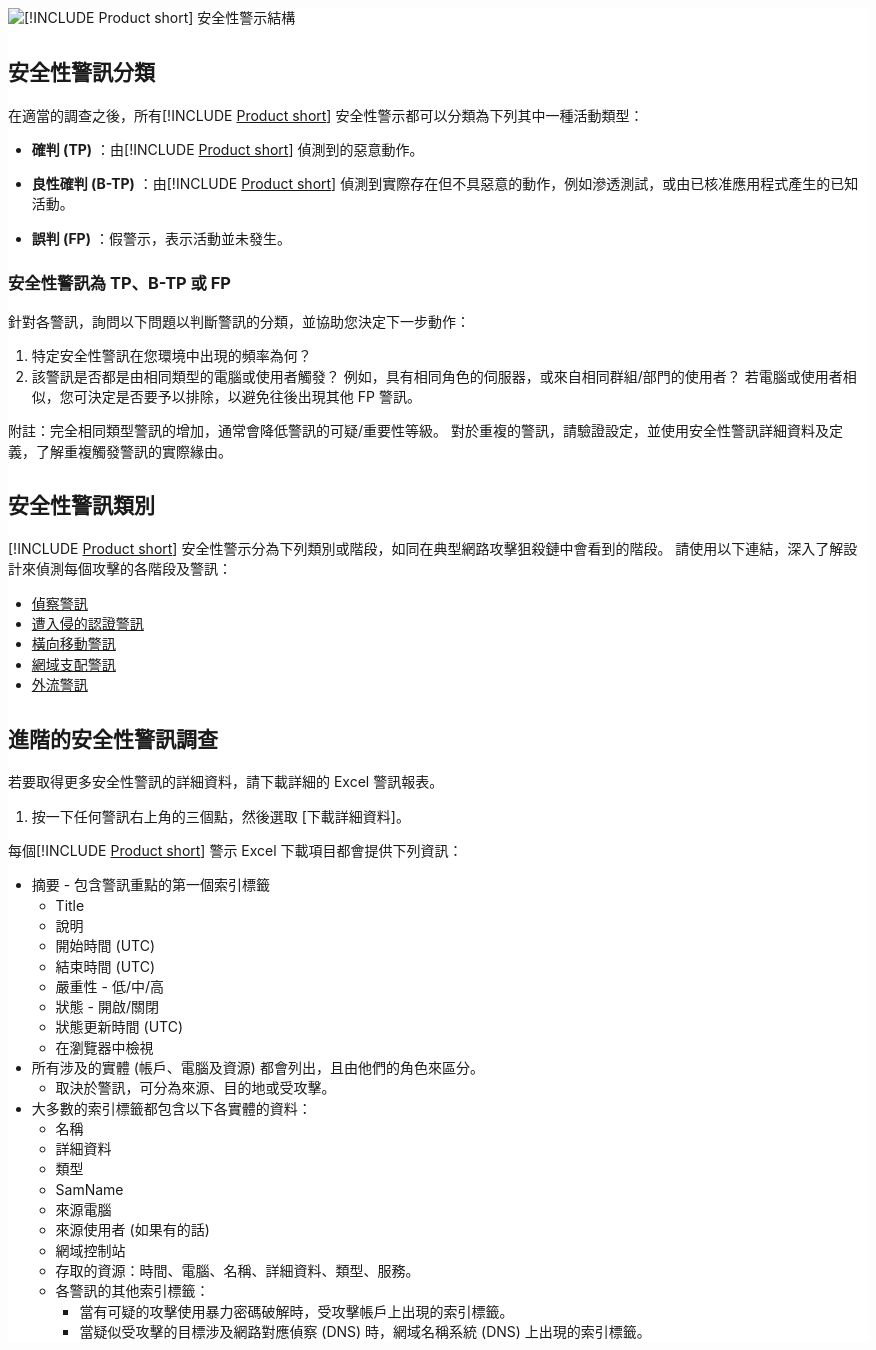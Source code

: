 ![[!INCLUDE [Product short](includes/product-short.md)] 安全性警示結構](media/security-alert-structure.png)

## <a name="security-alert-classifications"></a>安全性警訊分類

在適當的調查之後，所有[!INCLUDE [Product short](includes/product-short.md)] 安全性警示都可以分類為下列其中一種活動類型：

- **確判 (TP)** ：由[!INCLUDE [Product short](includes/product-short.md)] 偵測到的惡意動作。

- **良性確判 (B-TP)** ：由[!INCLUDE [Product short](includes/product-short.md)] 偵測到實際存在但不具惡意的動作，例如滲透測試，或由已核准應用程式產生的已知活動。

- **誤判 (FP)** ：假警示，表示活動並未發生。

### <a name="is-the-security-alert-a-tp-b-tp-or-fp"></a>安全性警訊為 TP、B-TP 或 FP

針對各警訊，詢問以下問題以判斷警訊的分類，並協助您決定下一步動作：

1. 特定安全性警訊在您環境中出現的頻率為何？
1. 該警訊是否都是由相同類型的電腦或使用者觸發？
   例如，具有相同角色的伺服器，或來自相同群組/部門的使用者？ 若電腦或使用者相似，您可決定是否要予以排除，以避免往後出現其他 FP 警訊。

附註：完全相同類型警訊的增加，通常會降低警訊的可疑/重要性等級。 對於重複的警訊，請驗證設定，並使用安全性警訊詳細資料及定義，了解重複觸發警訊的實際緣由。

## <a name="security-alert-categories"></a>安全性警訊類別

[!INCLUDE [Product short](includes/product-short.md)] 安全性警示分為下列類別或階段，如同在典型網路攻擊狙殺鏈中會看到的階段。 請使用以下連結，深入了解設計來偵測每個攻擊的各階段及警訊：

- [偵察警訊](reconnaissance-alerts.md)
- [遭入侵的認證警訊](compromised-credentials-alerts.md)
- [橫向移動警訊](lateral-movement-alerts.md)
- [網域支配警訊](domain-dominance-alerts.md)
- [外流警訊](exfiltration-alerts.md)

## <a name="advanced-security-alert-investigation"></a>進階的安全性警訊調查

若要取得更多安全性警訊的詳細資料，請下載詳細的 Excel 警訊報表。

1. 按一下任何警訊右上角的三個點，然後選取 [下載詳細資料]。

每個[!INCLUDE [Product short](includes/product-short.md)] 警示 Excel 下載項目都會提供下列資訊：

- 摘要 - 包含警訊重點的第一個索引標籤
  - Title
  - 說明
  - 開始時間 (UTC)
  - 結束時間 (UTC)
  - 嚴重性 - 低/中/高
  - 狀態 - 開啟/關閉
  - 狀態更新時間 (UTC)
  - 在瀏覽器中檢視
- 所有涉及的實體 (帳戶、電腦及資源) 都會列出，且由他們的角色來區分。
  - 取決於警訊，可分為來源、目的地或受攻擊。
- 大多數的索引標籤都包含以下各實體的資料：
  - 名稱
  - 詳細資料
  - 類型
  - SamName
  - 來源電腦
  - 來源使用者 (如果有的話)
  - 網域控制站
  - 存取的資源：時間、電腦、名稱、詳細資料、類型、服務。
  - 各警訊的其他索引標籤：
    - 當有可疑的攻擊使用暴力密碼破解時，受攻擊帳戶上出現的索引標籤。
    - 當疑似受攻擊的目標涉及網路對應偵察 (DNS) 時，網域名稱系統 (DNS) 上出現的索引標籤。
